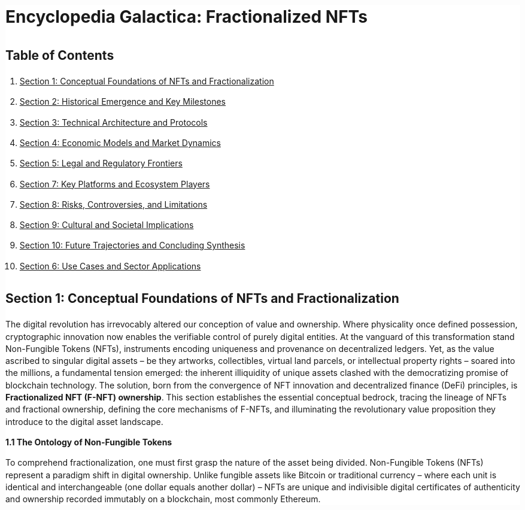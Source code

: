 # Encyclopedia Galactica: Fractionalized NFTs



## Table of Contents



1. [Section 1: Conceptual Foundations of NFTs and Fractionalization](#section-1-conceptual-foundations-of-nfts-and-fractionalization)

2. [Section 2: Historical Emergence and Key Milestones](#section-2-historical-emergence-and-key-milestones)

3. [Section 3: Technical Architecture and Protocols](#section-3-technical-architecture-and-protocols)

4. [Section 4: Economic Models and Market Dynamics](#section-4-economic-models-and-market-dynamics)

5. [Section 5: Legal and Regulatory Frontiers](#section-5-legal-and-regulatory-frontiers)

6. [Section 7: Key Platforms and Ecosystem Players](#section-7-key-platforms-and-ecosystem-players)

7. [Section 8: Risks, Controversies, and Limitations](#section-8-risks-controversies-and-limitations)

8. [Section 9: Cultural and Societal Implications](#section-9-cultural-and-societal-implications)

9. [Section 10: Future Trajectories and Concluding Synthesis](#section-10-future-trajectories-and-concluding-synthesis)

10. [Section 6: Use Cases and Sector Applications](#section-6-use-cases-and-sector-applications)





## Section 1: Conceptual Foundations of NFTs and Fractionalization

The digital revolution has irrevocably altered our conception of value and ownership. Where physicality once defined possession, cryptographic innovation now enables the verifiable control of purely digital entities. At the vanguard of this transformation stand Non-Fungible Tokens (NFTs), instruments encoding uniqueness and provenance on decentralized ledgers. Yet, as the value ascribed to singular digital assets – be they artworks, collectibles, virtual land parcels, or intellectual property rights – soared into the millions, a fundamental tension emerged: the inherent illiquidity of unique assets clashed with the democratizing promise of blockchain technology. The solution, born from the convergence of NFT innovation and decentralized finance (DeFi) principles, is **Fractionalized NFT (F-NFT) ownership**. This section establishes the essential conceptual bedrock, tracing the lineage of NFTs and fractional ownership, defining the core mechanisms of F-NFTs, and illuminating the revolutionary value proposition they introduce to the digital asset landscape.

**1.1 The Ontology of Non-Fungible Tokens**

To comprehend fractionalization, one must first grasp the nature of the asset being divided. Non-Fungible Tokens (NFTs) represent a paradigm shift in digital ownership. Unlike fungible assets like Bitcoin or traditional currency – where each unit is identical and interchangeable (one dollar equals another dollar) – NFTs are unique and indivisible digital certificates of authenticity and ownership recorded immutably on a blockchain, most commonly Ethereum.
